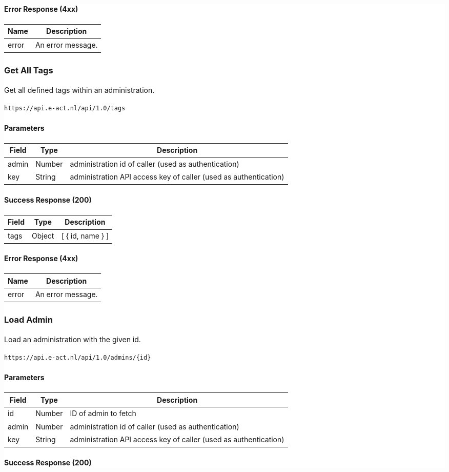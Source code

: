 #### Error Response (4xx)

| Name | Description |
| --- | --- |
| error | An error message. |

### Get All Tags

Get all defined tags within an administration.

```
https://api.e-act.nl/api/1.0/tags
```

#### Parameters

| Field | Type | Description |
| --- | --- | --- |
| admin | Number | administration id of caller (used as authentication) |
| key | String | administration API access key of caller (used as authentication) |

#### Success Response (200)

| Field | Type | Description |
| --- | --- | --- |
| tags | Object | [ { id, name } ] |

#### Error Response (4xx)

| Name | Description |
| --- | --- |
| error | An error message. |

### Load Admin

Load an administration with the given id.

```
https://api.e-act.nl/api/1.0/admins/{id}
```

#### Parameters

| Field | Type | Description |
| --- | --- | --- |
| id | Number | ID of admin to fetch |
| admin | Number | administration id of caller (used as authentication) |
| key | String | administration API access key of caller (used as authentication) |

#### Success Response (200)
